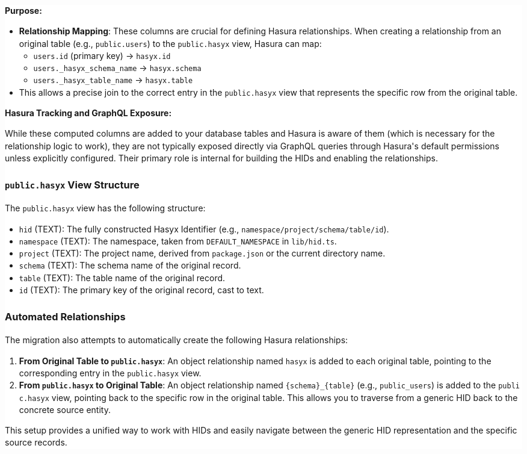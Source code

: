 **Purpose:**

*   **Relationship Mapping**: These columns are crucial for defining Hasura relationships. When creating a relationship from an original table (e.g., `public.users`) to the `public.hasyx` view, Hasura can map:
    *   `users.id` (primary key) → `hasyx.id`
    *   `users._hasyx_schema_name` → `hasyx.schema`
    *   `users._hasyx_table_name` → `hasyx.table`
*   This allows a precise join to the correct entry in the `public.hasyx` view that represents the specific row from the original table.

**Hasura Tracking and GraphQL Exposure:**

While these computed columns are added to your database tables and Hasura is aware of them (which is necessary for the relationship logic to work), they are not typically exposed directly via GraphQL queries through Hasura's default permissions unless explicitly configured. Their primary role is internal for building the HIDs and enabling the relationships.

### `public.hasyx` View Structure

The `public.hasyx` view has the following structure:

*   `hid` (TEXT): The fully constructed Hasyx Identifier (e.g., `namespace/project/schema/table/id`).
*   `namespace` (TEXT): The namespace, taken from `DEFAULT_NAMESPACE` in `lib/hid.ts`.
*   `project` (TEXT): The project name, derived from `package.json` or the current directory name.
*   `schema` (TEXT): The schema name of the original record.
*   `table` (TEXT): The table name of the original record.
*   `id` (TEXT): The primary key of the original record, cast to text.

### Automated Relationships

The migration also attempts to automatically create the following Hasura relationships:

1.  **From Original Table to `public.hasyx`**: An object relationship named `hasyx` is added to each original table, pointing to the corresponding entry in the `public.hasyx` view.
2.  **From `public.hasyx` to Original Table**: An object relationship named `{schema}_{table}` (e.g., `public_users`) is added to the `public.hasyx` view, pointing back to the specific row in the original table. This allows you to traverse from a generic HID back to the concrete source entity.

This setup provides a unified way to work with HIDs and easily navigate between the generic HID representation and the specific source records. 